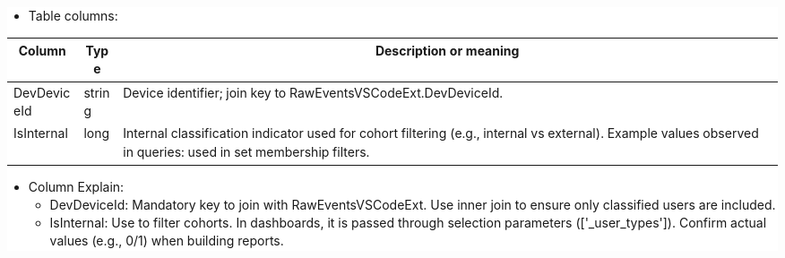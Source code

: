 - Table columns:

| Column | Type | Description or meaning |
|---|---|---|
| DevDeviceId | string | Device identifier; join key to RawEventsVSCodeExt.DevDeviceId. |
| IsInternal | long | Internal classification indicator used for cohort filtering (e.g., internal vs external). Example values observed in queries: used in set membership filters. |

- Column Explain:
  - DevDeviceId: Mandatory key to join with RawEventsVSCodeExt. Use inner join to ensure only classified users are included.
  - IsInternal: Use to filter cohorts. In dashboards, it is passed through selection parameters (['_user_types']). Confirm actual values (e.g., 0/1) when building reports.